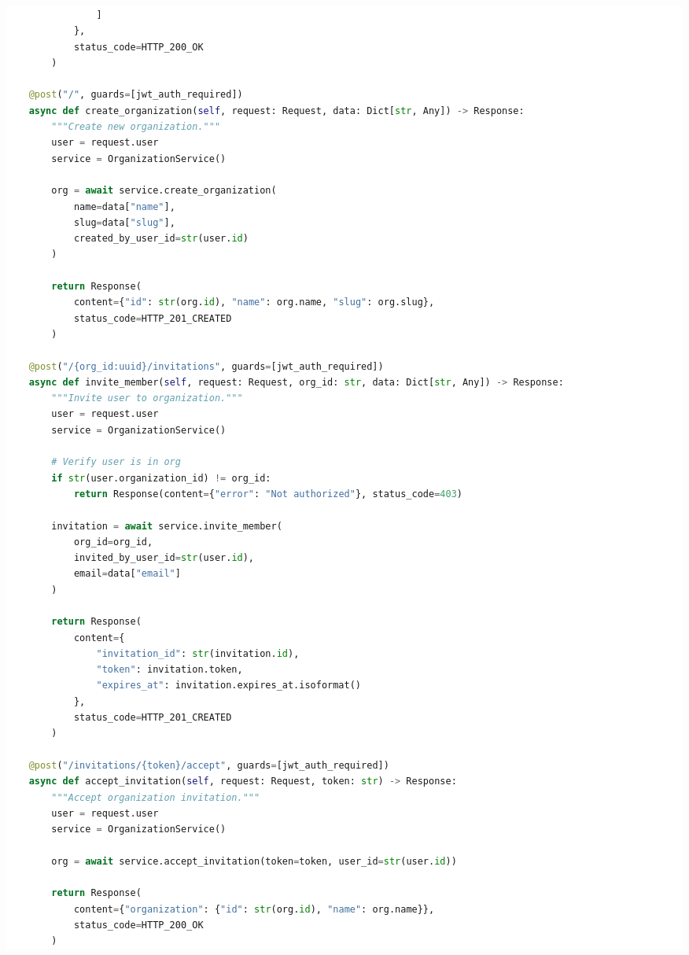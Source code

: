 ```python
                ]
            },
            status_code=HTTP_200_OK
        )

    @post("/", guards=[jwt_auth_required])
    async def create_organization(self, request: Request, data: Dict[str, Any]) -> Response:
        """Create new organization."""
        user = request.user
        service = OrganizationService()

        org = await service.create_organization(
            name=data["name"],
            slug=data["slug"],
            created_by_user_id=str(user.id)
        )

        return Response(
            content={"id": str(org.id), "name": org.name, "slug": org.slug},
            status_code=HTTP_201_CREATED
        )

    @post("/{org_id:uuid}/invitations", guards=[jwt_auth_required])
    async def invite_member(self, request: Request, org_id: str, data: Dict[str, Any]) -> Response:
        """Invite user to organization."""
        user = request.user
        service = OrganizationService()

        # Verify user is in org
        if str(user.organization_id) != org_id:
            return Response(content={"error": "Not authorized"}, status_code=403)

        invitation = await service.invite_member(
            org_id=org_id,
            invited_by_user_id=str(user.id),
            email=data["email"]
        )

        return Response(
            content={
                "invitation_id": str(invitation.id),
                "token": invitation.token,
                "expires_at": invitation.expires_at.isoformat()
            },
            status_code=HTTP_201_CREATED
        )

    @post("/invitations/{token}/accept", guards=[jwt_auth_required])
    async def accept_invitation(self, request: Request, token: str) -> Response:
        """Accept organization invitation."""
        user = request.user
        service = OrganizationService()

        org = await service.accept_invitation(token=token, user_id=str(user.id))

        return Response(
            content={"organization": {"id": str(org.id), "name": org.name}},
            status_code=HTTP_200_OK
        )
```
